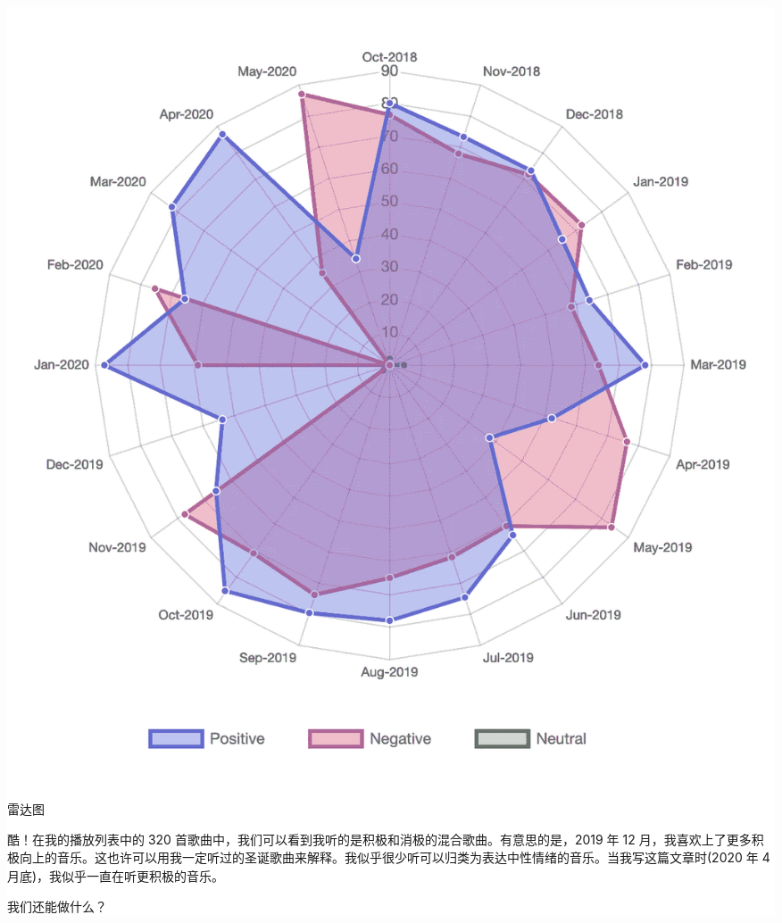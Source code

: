 ![](img/0c10f38cf1bacd61eafe2869353157ac.png)

雷达图

酷！在我的播放列表中的 320 首歌曲中，我们可以看到我听的是积极和消极的混合歌曲。有意思的是，2019 年 12 月，我喜欢上了更多积极向上的音乐。这也许可以用我一定听过的圣诞歌曲来解释。我似乎很少听可以归类为表达中性情绪的音乐。当我写这篇文章时(2020 年 4 月底)，我似乎一直在听更积极的音乐。

我们还能做什么？
